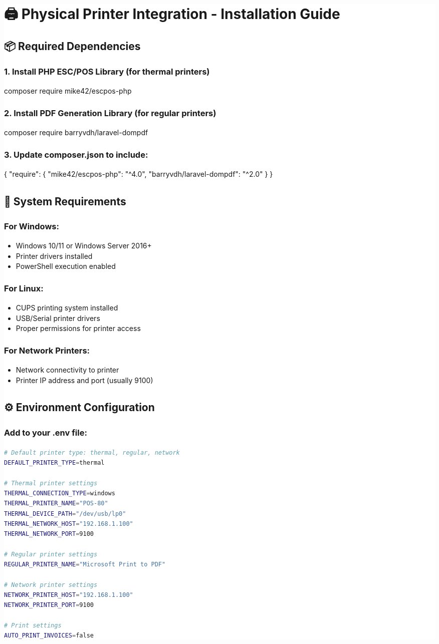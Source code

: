 # 🖨️ Physical Printer Integration - Installation Guide

## 📦 Required Dependencies

### 1. Install PHP ESC/POS Library (for thermal printers)
composer require mike42/escpos-php

### 2. Install PDF Generation Library (for regular printers)
composer require barryvdh/laravel-dompdf

### 3. Update composer.json to include:
{
    "require": {
        "mike42/escpos-php": "^4.0",
        "barryvdh/laravel-dompdf": "^2.0"
    }
}

## 🔧 System Requirements

### For Windows:
- Windows 10/11 or Windows Server 2016+
- Printer drivers installed
- PowerShell execution enabled

### For Linux:
- CUPS printing system installed
- USB/Serial printer drivers
- Proper permissions for printer access

### For Network Printers:
- Network connectivity to printer
- Printer IP address and port (usually 9100)

## ⚙️ Environment Configuration

### Add to your .env file:
```bash
# Default printer type: thermal, regular, network
DEFAULT_PRINTER_TYPE=thermal

# Thermal printer settings
THERMAL_CONNECTION_TYPE=windows
THERMAL_PRINTER_NAME="POS-80"
THERMAL_DEVICE_PATH="/dev/usb/lp0"
THERMAL_NETWORK_HOST="192.168.1.100"
THERMAL_NETWORK_PORT=9100

# Regular printer settings
REGULAR_PRINTER_NAME="Microsoft Print to PDF"

# Network printer settings
NETWORK_PRINTER_HOST="192.168.1.100"
NETWORK_PRINTER_PORT=9100

# Print settings
AUTO_PRINT_INVOICES=false
```